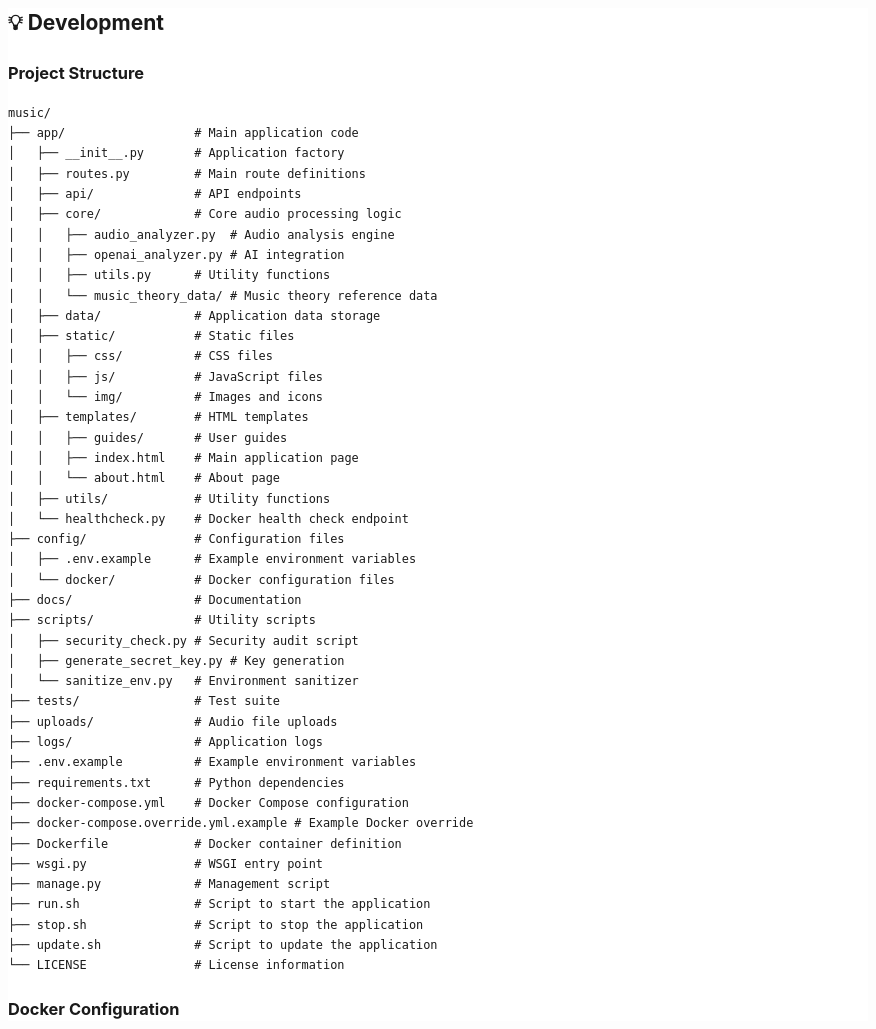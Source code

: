 ## 💡 Development

### Project Structure

```
music/
├── app/                  # Main application code
│   ├── __init__.py       # Application factory
│   ├── routes.py         # Main route definitions
│   ├── api/              # API endpoints
│   ├── core/             # Core audio processing logic
│   │   ├── audio_analyzer.py  # Audio analysis engine
│   │   ├── openai_analyzer.py # AI integration
│   │   ├── utils.py      # Utility functions
│   │   └── music_theory_data/ # Music theory reference data
│   ├── data/             # Application data storage
│   ├── static/           # Static files
│   │   ├── css/          # CSS files
│   │   ├── js/           # JavaScript files
│   │   └── img/          # Images and icons
│   ├── templates/        # HTML templates
│   │   ├── guides/       # User guides
│   │   ├── index.html    # Main application page
│   │   └── about.html    # About page
│   ├── utils/            # Utility functions
│   └── healthcheck.py    # Docker health check endpoint
├── config/               # Configuration files
│   ├── .env.example      # Example environment variables
│   └── docker/           # Docker configuration files
├── docs/                 # Documentation
├── scripts/              # Utility scripts
│   ├── security_check.py # Security audit script
│   ├── generate_secret_key.py # Key generation
│   └── sanitize_env.py   # Environment sanitizer
├── tests/                # Test suite
├── uploads/              # Audio file uploads
├── logs/                 # Application logs
├── .env.example          # Example environment variables
├── requirements.txt      # Python dependencies
├── docker-compose.yml    # Docker Compose configuration
├── docker-compose.override.yml.example # Example Docker override
├── Dockerfile            # Docker container definition
├── wsgi.py               # WSGI entry point
├── manage.py             # Management script
├── run.sh                # Script to start the application
├── stop.sh               # Script to stop the application
├── update.sh             # Script to update the application
└── LICENSE               # License information
```

### Docker Configuration
